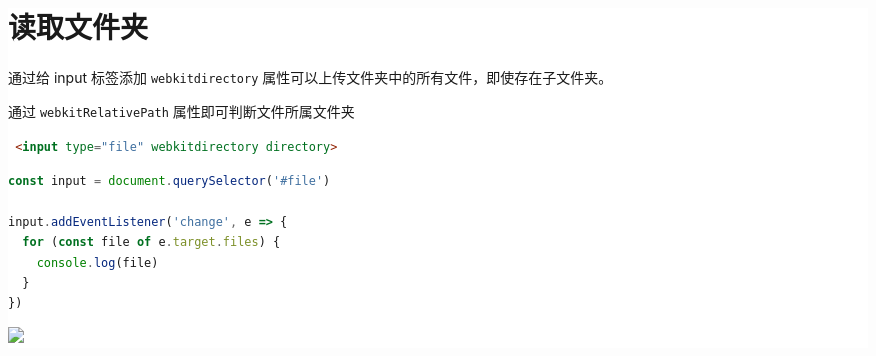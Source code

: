 # 读取文件夹

通过给 input 标签添加 `webkitdirectory` 属性可以上传文件夹中的所有文件，即使存在子文件夹。

通过 `webkitRelativePath` 属性即可判断文件所属文件夹

```html
 <input type="file" webkitdirectory directory>
```

```javascript
const input = document.querySelector('#file')

input.addEventListener('change', e => {
  for (const file of e.target.files) {
    console.log(file)
  }
})
```

![](https://oss.xiefeng.tech/images/20210911111828.png)


